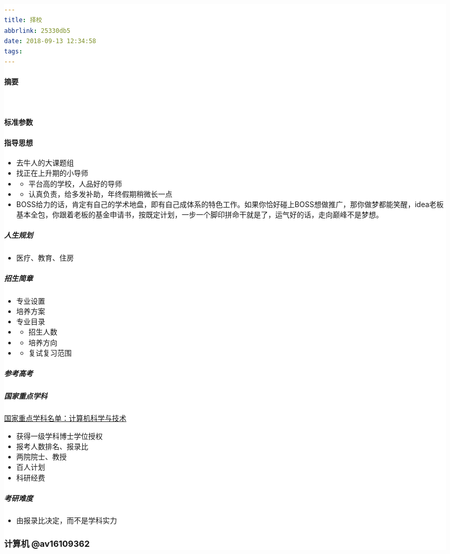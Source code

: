 ```yaml
---
title: 择校
abbrlink: 25330db5
date: 2018-09-13 12:34:58
tags:
---
```


#### 摘要

​	



#### 标准参数

#### 指导思想

- 去牛人的大课题组
- 找正在上升期的小导师
- - 平台高的学校，人品好的导师
- - 认真负责，给多发补助，年终假期稍微长一点
- BOSS给力的话，肯定有自己的学术地盘，即有自己成体系的特色工作。如果你恰好碰上BOSS想做推广，那你做梦都能笑醒，idea老板基本全包，你跟着老板的基金申请书，按既定计划，一步一个脚印拼命干就是了，运气好的话，走向巅峰不是梦想。

##### 人生规划

- 医疗、教育、住房

##### 招生简章

- 专业设置
- 培养方案
- 专业目录
- - 招生人数
- - 培养方向
- - 复试复习范围

##### 参考高考

##### 国家重点学科

[国家重点学科名单：计算机科学与技术](http://www.cdgdc.edu.cn/xwyyjsjyxx/zlpj/zdxkps/zdxk/)

- 获得一级学科博士学位授权
- 报考人数排名、报录比
- 两院院士、教授
- 百人计划
- 科研经费

##### 考研难度

- 由报录比决定，而不是学科实力

### 计算机 @av16109362
